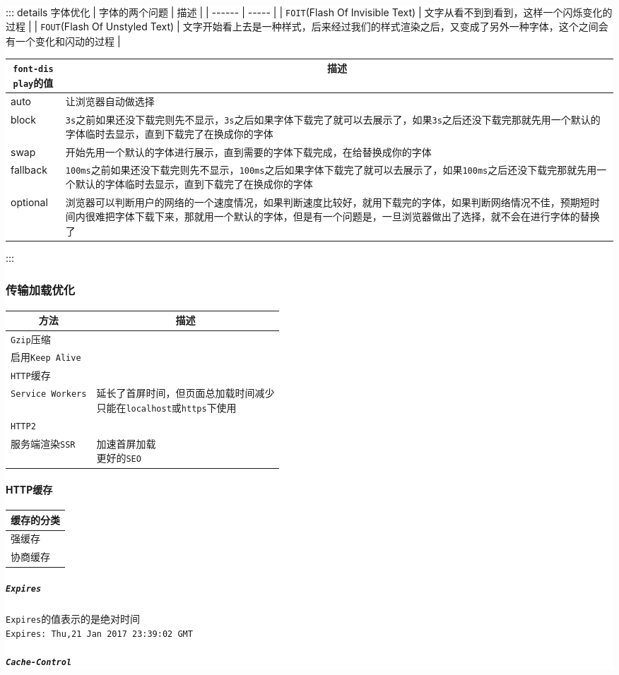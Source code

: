 ::: details 字体优化
| 字体的两个问题 |  描述 |
| ------ | ----- |
| `FOIT`(Flash Of Invisible Text)  | 文字从看不到到看到，这样一个闪烁变化的过程 |
| `FOUT`(Flash Of Unstyled Text) | 文字开始看上去是一种样式，后来经过我们的样式渲染之后，又变成了另外一种字体，这个之间会有一个变化和闪动的过程 |

| `font-display`的值 | 描述 |
| ------ | -------- |
| auto | 让浏览器自动做选择 |
| block | `3s`之前如果还没下载完则先不显示，`3s`之后如果字体下载完了就可以去展示了，如果`3s`之后还没下载完那就先用一个默认的字体临时去显示，直到下载完了在换成你的字体 |
| swap | 开始先用一个默认的字体进行展示，直到需要的字体下载完成，在给替换成你的字体 |
| fallback | `100ms`之前如果还没下载完则先不显示，`100ms`之后如果字体下载完了就可以去展示了，如果`100ms`之后还没下载完那就先用一个默认的字体临时去显示，直到下载完了在换成你的字体  |
| optional | 浏览器可以判断用户的网络的一个速度情况，如果判断速度比较好，就用下载完的字体，如果判断网络情况不佳，预期短时间内很难把字体下载下来，那就用一个默认的字体，但是有一个问题是，一旦浏览器做出了选择，就不会在进行字体的替换了 |
:::


### 传输加载优化


 | 方法 | 描述 |
 | --- |  --- |
 | `Gzip`压缩 |  |
 | 启用`Keep Alive` |  |
 | `HTTP`缓存 | |
 | `Service Workers` |    延长了首屏时间，但页面总加载时间减少<br>只能在`localhost`或`https`下使用 |
 | `HTTP2` | |
 | 服务端渲染`SSR` | 加速首屏加载<br/>更好的`SEO` |



#### HTTP缓存

| 缓存的分类 |
| ------ |
| 强缓存 |
| 协商缓存 |


##### `Expires`

`Expires`的值表示的是绝对时间<br/>
`Expires: Thu,21 Jan 2017 23:39:02 GMT`

#####   `Cache-Control`


